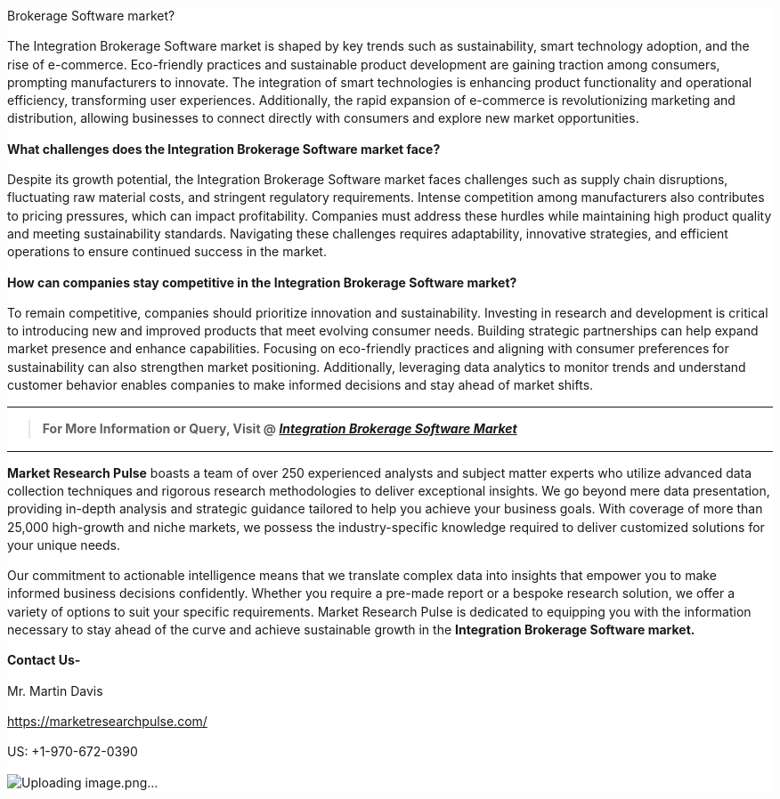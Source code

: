 Brokerage Software market?</strong></p><p>The Integration Brokerage Software market is shaped by key trends such as sustainability, smart technology adoption, and the rise of e-commerce. Eco-friendly practices and sustainable product development are gaining traction among consumers, prompting manufacturers to innovate. The integration of smart technologies is enhancing product functionality and operational efficiency, transforming user experiences. Additionally, the rapid expansion of e-commerce is revolutionizing marketing and distribution, allowing businesses to connect directly with consumers and explore new market opportunities.</p><p><strong>What challenges does the Integration Brokerage Software market face?</strong></p><p>Despite its growth potential, the Integration Brokerage Software market faces challenges such as supply chain disruptions, fluctuating raw material costs, and stringent regulatory requirements. Intense competition among manufacturers also contributes to pricing pressures, which can impact profitability. Companies must address these hurdles while maintaining high product quality and meeting sustainability standards. Navigating these challenges requires adaptability, innovative strategies, and efficient operations to ensure continued success in the market.</p><p><strong>How can companies stay competitive in the Integration Brokerage Software market?</strong></p><p>To remain competitive, companies should prioritize innovation and sustainability. Investing in research and development is critical to introducing new and improved products that meet evolving consumer needs. Building strategic partnerships can help expand market presence and enhance capabilities. Focusing on eco-friendly practices and aligning with consumer preferences for sustainability can also strengthen market positioning. Additionally, leveraging data analytics to monitor trends and understand customer behavior enables companies to make informed decisions and stay ahead of market shifts.</p><hr /><blockquote><p><strong>For More Information or Query, Visit @&nbsp;<em><a href="https://marketresearchpulse.com/report/87218/integration-brokerage-software-market?utm_source=Linkedin&utm_medium=0114">Integration Brokerage Software Market</a></em></strong></p></blockquote><hr /><p><strong>Market Research Pulse</strong> boasts a team of over 250 experienced analysts and subject matter experts who utilize advanced data collection techniques and rigorous research methodologies to deliver exceptional insights. We go beyond mere data presentation, providing in-depth analysis and strategic guidance tailored to help you achieve your business goals. With coverage of more than 25,000 high-growth and niche markets, we possess the industry-specific knowledge required to deliver customized solutions for your unique needs.</p><p>Our commitment to actionable intelligence means that we translate complex data into insights that empower you to make informed business decisions confidently. Whether you require a pre-made report or a bespoke research solution, we offer a variety of options to suit your specific requirements. Market Research Pulse is dedicated to equipping you with the information necessary to stay ahead of the curve and achieve sustainable growth in the <strong>Integration Brokerage Software market.</strong></p><p><strong>Contact Us-</strong></p><p>Mr. Martin Davis</p><p>https://marketresearchpulse.com/</p><p>US: +1-970-672-0390</p>
![Uploading image.png…]()
